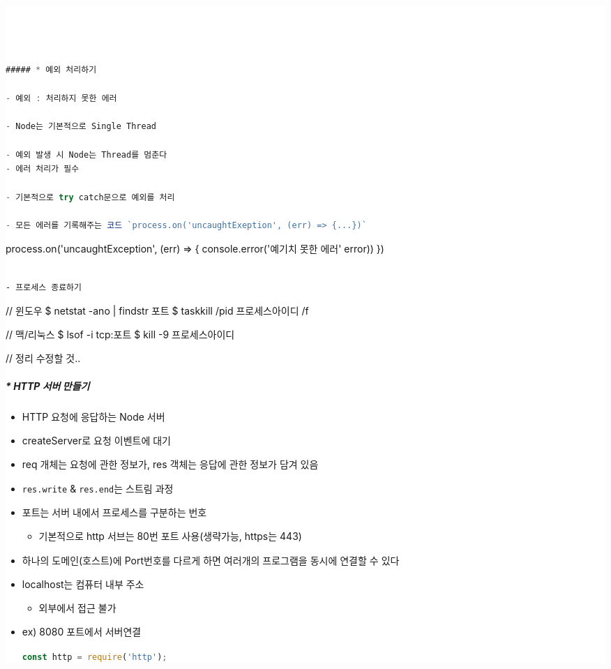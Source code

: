   ```javascript




##### * 예외 처리하기

- 예외 : 처리하지 못한 에러

- Node는 기본적으로 Single Thread

  - 예외 발생 시 Node는 Thread를 멈춘다
  - 에러 처리가 필수

- 기본적으로 try catch문으로 예외를 처리

- 모든 에러를 기록해주는 코드 `process.on('uncaughtExeption', (err) => {...})`

  ```
  process.on('uncaughtException', (err) => {
    console.error('예기치 못한 에러' error))
  })
  ```

- 프로세스 종료하기

  ```
  // 윈도우
  $ netstat -ano | findstr 포트 
  $ taskkill /pid 프로세스아이디 /f
  
  // 맥/리눅스
  $ lsof -i tcp:포트
  $ kill -9 프로세스아이디



// 정리 수정할 것..



##### * HTTP 서버 만들기

-  HTTP 요청에 응답하는 Node 서버

  - createServer로 요청 이벤트에 대기
  - req 개체는 요청에 관한 정보가, res 객체는 응답에 관한 정보가 담겨 있음
  - `res.write` & `res.end`는 스트림 과정
  - 포트는 서버 내에서 프로세스를 구분하는 번호
    - 기본적으로 http 서브는 80번 포트 사용(생략가능, https는 443)
  - 하나의 도메인(호스트)에 Port번호를 다르게 하면 여러개의 프로그램을 동시에 연결할 수 있다
  - localhost는 컴퓨터 내부 주소
    - 외부에서 접근 불가

  - ex) 8080 포트에서 서버연결

    ```javascript
    const http = require('http');
    